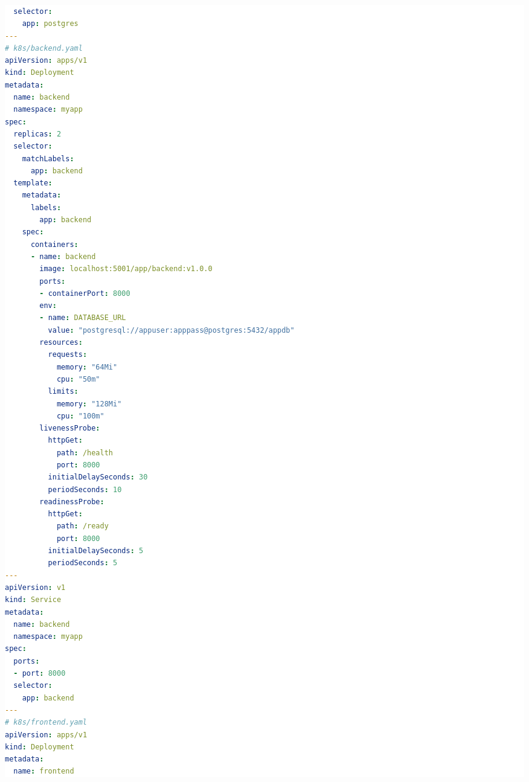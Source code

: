 ```yaml
  selector:
    app: postgres
---
# k8s/backend.yaml
apiVersion: apps/v1
kind: Deployment
metadata:
  name: backend
  namespace: myapp
spec:
  replicas: 2
  selector:
    matchLabels:
      app: backend
  template:
    metadata:
      labels:
        app: backend
    spec:
      containers:
      - name: backend
        image: localhost:5001/app/backend:v1.0.0
        ports:
        - containerPort: 8000
        env:
        - name: DATABASE_URL
          value: "postgresql://appuser:apppass@postgres:5432/appdb"
        resources:
          requests:
            memory: "64Mi"
            cpu: "50m"
          limits:
            memory: "128Mi"
            cpu: "100m"
        livenessProbe:
          httpGet:
            path: /health
            port: 8000
          initialDelaySeconds: 30
          periodSeconds: 10
        readinessProbe:
          httpGet:
            path: /ready
            port: 8000
          initialDelaySeconds: 5
          periodSeconds: 5
---
apiVersion: v1
kind: Service
metadata:
  name: backend
  namespace: myapp
spec:
  ports:
  - port: 8000
  selector:
    app: backend
---
# k8s/frontend.yaml
apiVersion: apps/v1
kind: Deployment
metadata:
  name: frontend
```